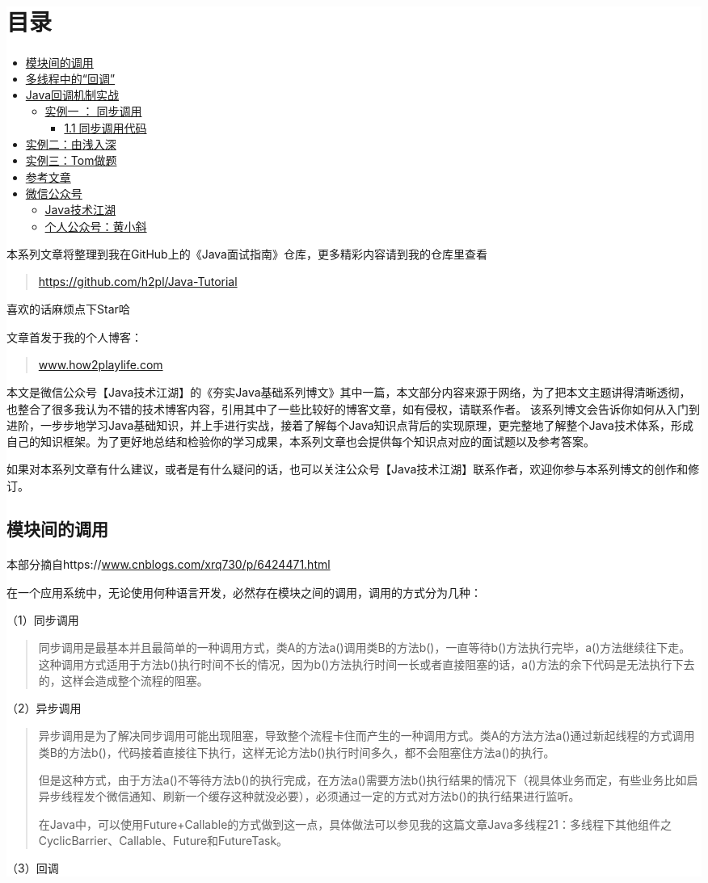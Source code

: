 # 目录
  * [模块间的调用](#模块间的调用)
  * [多线程中的“回调”](#多线程中的回调)
  * [Java回调机制实战](#java回调机制实战)
    * [实例一 ： 同步调用](#实例一-：-同步调用)
      * [1.1 同步调用代码](#11-同步调用代码)
  * [实例二：由浅入深](#实例二：由浅入深)
  * [实例三：Tom做题](#实例三：tom做题)
  * [参考文章](#参考文章)
  * [微信公众号](#微信公众号)
    * [Java技术江湖](#java技术江湖)
    * [个人公众号：黄小斜](#个人公众号：黄小斜)

本系列文章将整理到我在GitHub上的《Java面试指南》仓库，更多精彩内容请到我的仓库里查看
> https://github.com/h2pl/Java-Tutorial

喜欢的话麻烦点下Star哈

文章首发于我的个人博客：
> www.how2playlife.com

本文是微信公众号【Java技术江湖】的《夯实Java基础系列博文》其中一篇，本文部分内容来源于网络，为了把本文主题讲得清晰透彻，也整合了很多我认为不错的技术博客内容，引用其中了一些比较好的博客文章，如有侵权，请联系作者。
该系列博文会告诉你如何从入门到进阶，一步步地学习Java基础知识，并上手进行实战，接着了解每个Java知识点背后的实现原理，更完整地了解整个Java技术体系，形成自己的知识框架。为了更好地总结和检验你的学习成果，本系列文章也会提供每个知识点对应的面试题以及参考答案。

如果对本系列文章有什么建议，或者是有什么疑问的话，也可以关注公众号【Java技术江湖】联系作者，欢迎你参与本系列博文的创作和修订。


## 模块间的调用

本部分摘自https://www.cnblogs.com/xrq730/p/6424471.html


在一个应用系统中，无论使用何种语言开发，必然存在模块之间的调用，调用的方式分为几种：

（1）同步调用

> 同步调用是最基本并且最简单的一种调用方式，类A的方法a()调用类B的方法b()，一直等待b()方法执行完毕，a()方法继续往下走。这种调用方式适用于方法b()执行时间不长的情况，因为b()方法执行时间一长或者直接阻塞的话，a()方法的余下代码是无法执行下去的，这样会造成整个流程的阻塞。


（2）异步调用


> 异步调用是为了解决同步调用可能出现阻塞，导致整个流程卡住而产生的一种调用方式。类A的方法方法a()通过新起线程的方式调用类B的方法b()，代码接着直接往下执行，这样无论方法b()执行时间多久，都不会阻塞住方法a()的执行。
> 
> 但是这种方式，由于方法a()不等待方法b()的执行完成，在方法a()需要方法b()执行结果的情况下（视具体业务而定，有些业务比如启异步线程发个微信通知、刷新一个缓存这种就没必要），必须通过一定的方式对方法b()的执行结果进行监听。
> 
> 在Java中，可以使用Future+Callable的方式做到这一点，具体做法可以参见我的这篇文章Java多线程21：多线程下其他组件之CyclicBarrier、Callable、Future和FutureTask。

（3）回调

